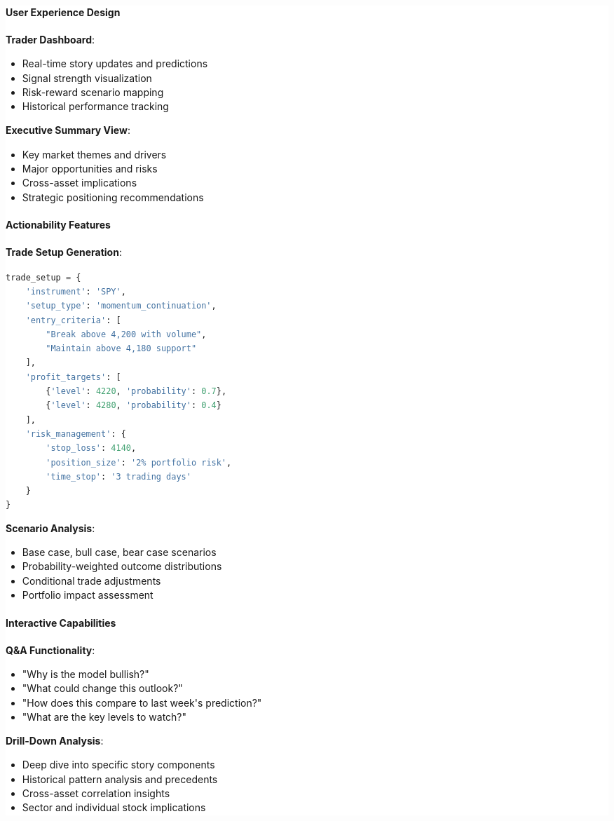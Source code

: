 #### User Experience Design

**Trader Dashboard**:
- Real-time story updates and predictions
- Signal strength visualization
- Risk-reward scenario mapping
- Historical performance tracking

**Executive Summary View**:
- Key market themes and drivers
- Major opportunities and risks
- Cross-asset implications
- Strategic positioning recommendations

#### Actionability Features

**Trade Setup Generation**:
```python
trade_setup = {
    'instrument': 'SPY',
    'setup_type': 'momentum_continuation',
    'entry_criteria': [
        "Break above 4,200 with volume",
        "Maintain above 4,180 support"
    ],
    'profit_targets': [
        {'level': 4220, 'probability': 0.7},
        {'level': 4280, 'probability': 0.4}
    ],
    'risk_management': {
        'stop_loss': 4140,
        'position_size': '2% portfolio risk',
        'time_stop': '3 trading days'
    }
}
```

**Scenario Analysis**:
- Base case, bull case, bear case scenarios
- Probability-weighted outcome distributions
- Conditional trade adjustments
- Portfolio impact assessment

#### Interactive Capabilities

**Q&A Functionality**:
- "Why is the model bullish?"
- "What could change this outlook?"
- "How does this compare to last week's prediction?"
- "What are the key levels to watch?"

**Drill-Down Analysis**:
- Deep dive into specific story components
- Historical pattern analysis and precedents
- Cross-asset correlation insights
- Sector and individual stock implications
